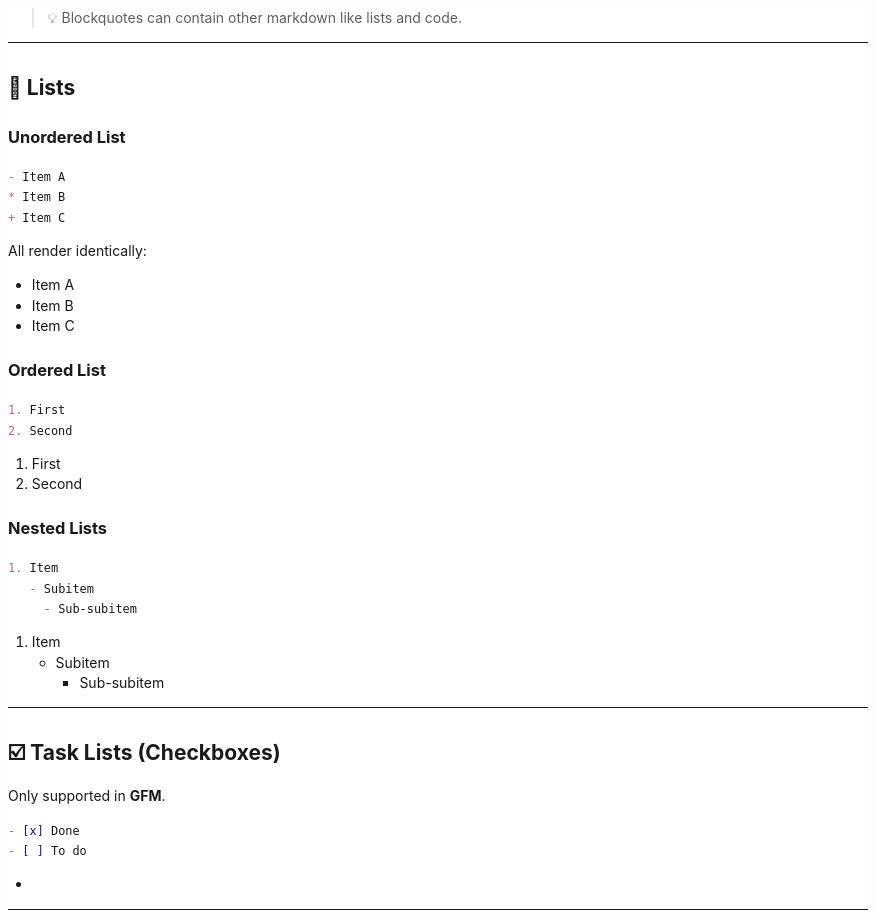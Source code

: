> 💡 Blockquotes can contain other markdown like lists and code.

---

## 🧾 Lists

### Unordered List

```md
- Item A
* Item B
+ Item C
```

All render identically:

- Item A
- Item B
- Item C

### Ordered List

```md
1. First
2. Second
```

1. First
2. Second

### Nested Lists

```md
1. Item
   - Subitem
     - Sub-subitem
```

1. Item
   - Subitem
     - Sub-subitem

---

## ☑️ Task Lists (Checkboxes)

Only supported in **GFM**.

```md
- [x] Done
- [ ] To do
```

-

---


[^1]: This is the footnote.